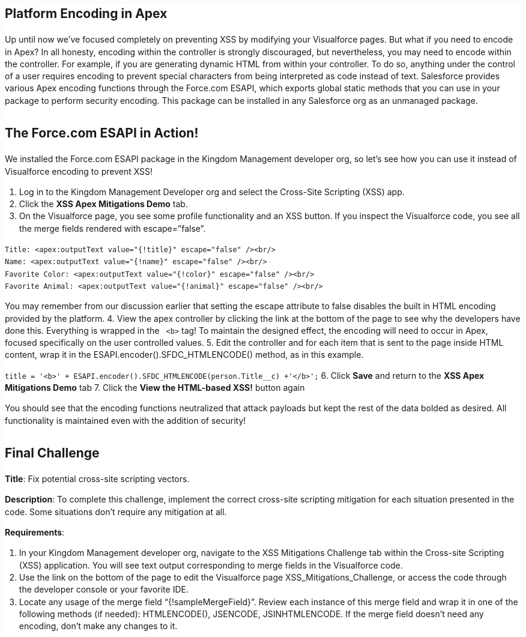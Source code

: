 ## Platform Encoding in Apex

Up until now we’ve focused completely on preventing XSS by modifying your Visualforce pages. But what if you need to encode in Apex? 
In all honesty, encoding within the controller is strongly discouraged, but nevertheless, you may need to encode within the controller. For example, if you are generating dynamic HTML from within your controller. To do so, anything under the control of a user requires encoding to prevent special characters from being interpreted as code instead of text. Salesforce provides various Apex encoding functions through the Force.com ESAPI, which exports global static methods that you can use in your package to perform security encoding. This package can be installed in any Salesforce org as an unmanaged package. 

## The Force.com ESAPI in Action!

We installed the Force.com ESAPI package in the Kingdom Management developer org, so let’s see how you can use it instead of Visualforce encoding to prevent XSS!

1. Log in to the Kingdom Management Developer org and select the Cross-Site Scripting (XSS) app.
2. Click the **XSS Apex Mitigations Demo** tab.
3. On the Visualforce page, you see some profile functionality and an XSS button. If you inspect the Visualforce code, you see all the merge fields rendered with escape=”false”.
 
  ```
  Title: <apex:outputText value="{!title}" escape="false" /><br/>
  Name: <apex:outputText value="{!name}" escape="false" /><br/>
  Favorite Color: <apex:outputText value="{!color}" escape="false" /><br/>
  Favorite Animal: <apex:outputText value="{!animal}" escape="false" /><br/>
  ```
  You may remember from our discussion earlier that setting the escape attribute to false disables the built in HTML encoding provided by the platform. 
4. View the apex controller by clicking the link at the bottom of the page to see why the developers have done this.
  Everything is wrapped in the ` <b>` tag! To maintain the designed effect, the encoding will need to occur in Apex, focused specifically on the user controlled values.
5. Edit the controller and for each item that is sent to the page inside HTML content, wrap it in the ESAPI.encoder().SFDC_HTMLENCODE() method, as in this example.
  
  `title = '<b>' + ESAPI.encoder().SFDC_HTMLENCODE(person.Title__c) +'</b>';`
6. Click **Save** and return to the **XSS Apex Mitigations Demo** tab
7. Click the **View the HTML-based XSS!** button again

You should see that the encoding functions neutralized that attack payloads but kept the rest of the data bolded as desired. All functionality is maintained even with the addition of security!

## Final Challenge

**Title**: Fix potential cross-site scripting vectors.

**Description**: To complete this challenge, implement the correct cross-site scripting mitigation for each situation presented in the code. Some situations don’t require any mitigation at all. 

**Requirements**:

1. In your Kingdom Management developer org, navigate to the XSS Mitigations Challenge tab within the Cross-site Scripting (XSS) application. You will see text output corresponding to merge fields in the Visualforce code.
2. Use the link on the bottom of the page to edit the Visualforce page XSS_Mitigations_Challenge, or access the code through the developer console or your favorite IDE.
3. Locate any usage of the merge field “{!sampleMergeField}”. Review each instance of this merge field and wrap it in one of the following methods (if needed): HTMLENCODE(), JSENCODE, JSINHTMLENCODE. If the merge field doesn’t need any encoding, don’t make any changes to it.


